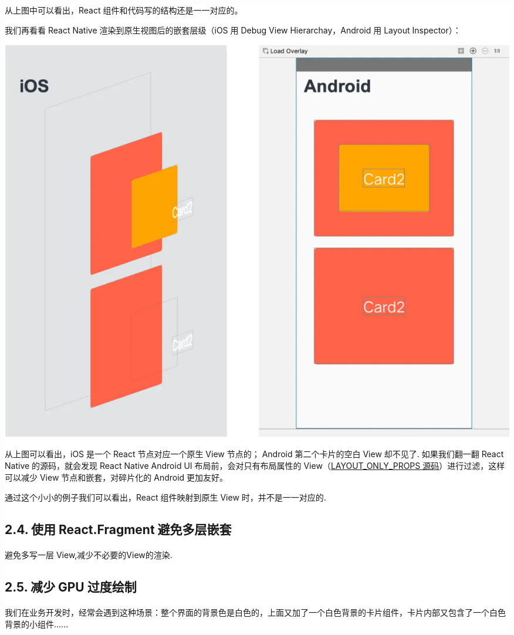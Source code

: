 从上图中可以看出，React 组件和代码写的结构还是一一对应的。

我们再看看 React Native 渲染到原生视图后的嵌套层级（iOS 用 Debug View Hierarchay，Android 用 Layout Inspector）：

![](./2.jpg)

从上图可以看出，iOS 是一个 React 节点对应一个原生 View 节点的；
Android 第二个卡片的空白 View 却不见了.
如果我们翻一翻 React Native 的源码，就会发现 React Native Android UI 布局前，会对只有布局属性的 View（[LAYOUT_ONLY_PROPS 源码](https://github.com/facebook/react-native/blob/c2c4b43dfe098342a6958a20f6a1d841f7526e48/ReactAndroid/src/main/java/com/facebook/react/uimanager/ViewProps.java#L185)）进行过滤，这样可以减少 View 节点和嵌套，对碎片化的 Android 更加友好。

通过这个小小的例子我们可以看出，React 组件映射到原生 View 时，并不是一一对应的.

## 2.4. 使用 React.Fragment 避免多层嵌套
避免多写一层 View,减少不必要的View的渲染.

## 2.5. 减少 GPU 过度绘制
我们在业务开发时，经常会遇到这种场景：整个界面的背景色是白色的，上面又加了一个白色背景的卡片组件，卡片内部又包含了一个白色背景的小组件......
